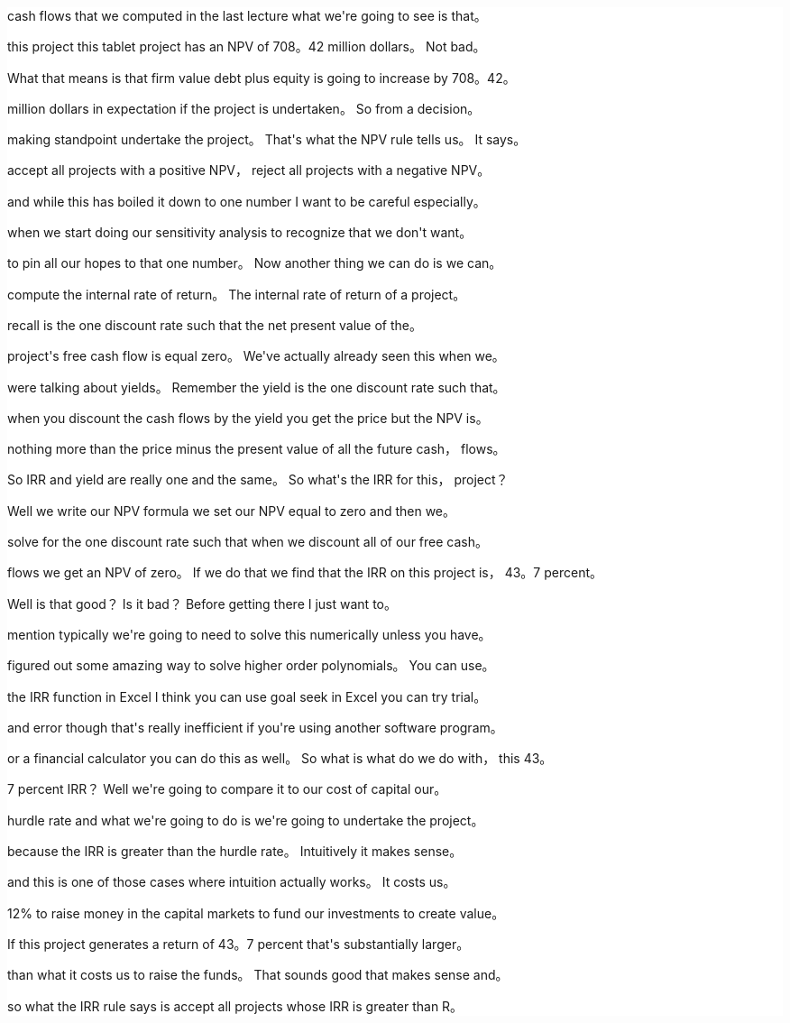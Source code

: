 cash flows that we computed in the last lecture what we're going to see is that。

this project this tablet project has an NPV of 708。42 million dollars。 Not bad。

What that means is that firm value debt plus equity is going to increase by 708。42。

million dollars in expectation if the project is undertaken。 So from a decision。

making standpoint undertake the project。 That's what the NPV rule tells us。 It says。

accept all projects with a positive NPV， reject all projects with a negative NPV。

and while this has boiled it down to one number I want to be careful especially。

when we start doing our sensitivity analysis to recognize that we don't want。

to pin all our hopes to that one number。 Now another thing we can do is we can。

compute the internal rate of return。 The internal rate of return of a project。

recall is the one discount rate such that the net present value of the。

project's free cash flow is equal zero。 We've actually already seen this when we。

were talking about yields。 Remember the yield is the one discount rate such that。

when you discount the cash flows by the yield you get the price but the NPV is。

nothing more than the price minus the present value of all the future cash， flows。

So IRR and yield are really one and the same。 So what's the IRR for this， project？

Well we write our NPV formula we set our NPV equal to zero and then we。

solve for the one discount rate such that when we discount all of our free cash。

flows we get an NPV of zero。 If we do that we find that the IRR on this project is， 43。7 percent。

Well is that good？ Is it bad？ Before getting there I just want to。

mention typically we're going to need to solve this numerically unless you have。

figured out some amazing way to solve higher order polynomials。 You can use。

the IRR function in Excel I think you can use goal seek in Excel you can try trial。

and error though that's really inefficient if you're using another software program。

or a financial calculator you can do this as well。 So what is what do we do with， this 43。

7 percent IRR？ Well we're going to compare it to our cost of capital our。

hurdle rate and what we're going to do is we're going to undertake the project。

because the IRR is greater than the hurdle rate。 Intuitively it makes sense。

and this is one of those cases where intuition actually works。 It costs us。

12% to raise money in the capital markets to fund our investments to create value。

If this project generates a return of 43。7 percent that's substantially larger。

than what it costs us to raise the funds。 That sounds good that makes sense and。

so what the IRR rule says is accept all projects whose IRR is greater than R。
